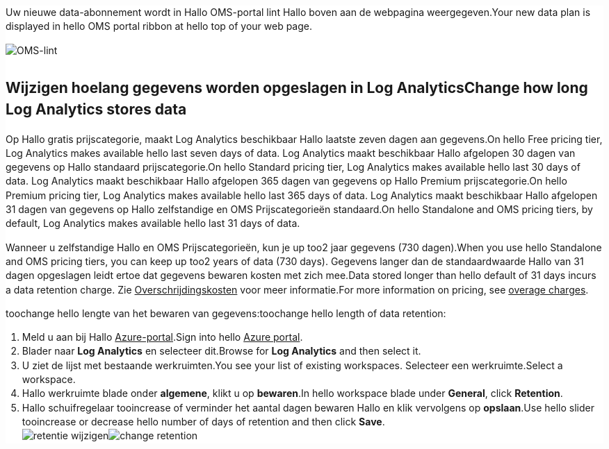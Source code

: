 <span data-ttu-id="9fb07-406">Uw nieuwe data-abonnement wordt in Hallo OMS-portal lint Hallo boven aan de webpagina weergegeven.</span><span class="sxs-lookup"><span data-stu-id="9fb07-406">Your new data plan is displayed in hello OMS portal ribbon at hello top of your web page.</span></span>

![OMS-lint](./media/log-analytics-manage-access/data-plan-changed.png)


## <a name="change-how-long-log-analytics-stores-data"></a><span data-ttu-id="9fb07-408">Wijzigen hoelang gegevens worden opgeslagen in Log Analytics</span><span class="sxs-lookup"><span data-stu-id="9fb07-408">Change how long Log Analytics stores data</span></span>

<span data-ttu-id="9fb07-409">Op Hallo gratis prijscategorie, maakt Log Analytics beschikbaar Hallo laatste zeven dagen aan gegevens.</span><span class="sxs-lookup"><span data-stu-id="9fb07-409">On hello Free pricing tier, Log Analytics makes available hello last seven days of data.</span></span>
<span data-ttu-id="9fb07-410">Log Analytics maakt beschikbaar Hallo afgelopen 30 dagen van gegevens op Hallo standaard prijscategorie.</span><span class="sxs-lookup"><span data-stu-id="9fb07-410">On hello Standard pricing tier, Log Analytics makes available hello last 30 days of data.</span></span>
<span data-ttu-id="9fb07-411">Log Analytics maakt beschikbaar Hallo afgelopen 365 dagen van gegevens op Hallo Premium prijscategorie.</span><span class="sxs-lookup"><span data-stu-id="9fb07-411">On hello Premium pricing tier, Log Analytics makes available hello last 365 days of data.</span></span>
<span data-ttu-id="9fb07-412">Log Analytics maakt beschikbaar Hallo afgelopen 31 dagen van gegevens op Hallo zelfstandige en OMS Prijscategorieën standaard.</span><span class="sxs-lookup"><span data-stu-id="9fb07-412">On hello Standalone and OMS pricing tiers, by default, Log Analytics makes available hello last 31 days of data.</span></span>

<span data-ttu-id="9fb07-413">Wanneer u zelfstandige Hallo en OMS Prijscategorieën, kun je up too2 jaar gegevens (730 dagen).</span><span class="sxs-lookup"><span data-stu-id="9fb07-413">When you use hello Standalone and OMS pricing tiers, you can keep up too2 years of data (730 days).</span></span> <span data-ttu-id="9fb07-414">Gegevens langer dan de standaardwaarde Hallo van 31 dagen opgeslagen leidt ertoe dat gegevens bewaren kosten met zich mee.</span><span class="sxs-lookup"><span data-stu-id="9fb07-414">Data stored longer than hello default of 31 days incurs a data retention charge.</span></span> <span data-ttu-id="9fb07-415">Zie [Overschrijdingskosten](https://azure.microsoft.com/pricing/details/log-analytics/) voor meer informatie.</span><span class="sxs-lookup"><span data-stu-id="9fb07-415">For more information on pricing, see [overage charges](https://azure.microsoft.com/pricing/details/log-analytics/).</span></span>

<span data-ttu-id="9fb07-416">toochange hello lengte van het bewaren van gegevens:</span><span class="sxs-lookup"><span data-stu-id="9fb07-416">toochange hello length of data retention:</span></span>

1. <span data-ttu-id="9fb07-417">Meld u aan bij Hallo [Azure-portal](http://portal.azure.com).</span><span class="sxs-lookup"><span data-stu-id="9fb07-417">Sign into hello [Azure portal](http://portal.azure.com).</span></span>
2. <span data-ttu-id="9fb07-418">Blader naar **Log Analytics** en selecteer dit.</span><span class="sxs-lookup"><span data-stu-id="9fb07-418">Browse for **Log Analytics** and then select it.</span></span>
3. <span data-ttu-id="9fb07-419">U ziet de lijst met bestaande werkruimten.</span><span class="sxs-lookup"><span data-stu-id="9fb07-419">You see your list of existing workspaces.</span></span> <span data-ttu-id="9fb07-420">Selecteer een werkruimte.</span><span class="sxs-lookup"><span data-stu-id="9fb07-420">Select a workspace.</span></span>  
4. <span data-ttu-id="9fb07-421">Hallo werkruimte blade onder **algemene**, klikt u op **bewaren**.</span><span class="sxs-lookup"><span data-stu-id="9fb07-421">In hello workspace blade under **General**, click **Retention**.</span></span>  
5. <span data-ttu-id="9fb07-422">Hallo schuifregelaar tooincrease of verminder het aantal dagen bewaren Hallo en klik vervolgens op **opslaan**.</span><span class="sxs-lookup"><span data-stu-id="9fb07-422">Use hello slider tooincrease or decrease hello number of days of retention and then click **Save**.</span></span>  
    <span data-ttu-id="9fb07-423">![retentie wijzigen](./media/log-analytics-manage-access/manage-access-change-retention01.png)</span><span class="sxs-lookup"><span data-stu-id="9fb07-423">![change retention](./media/log-analytics-manage-access/manage-access-change-retention01.png)</span></span>
